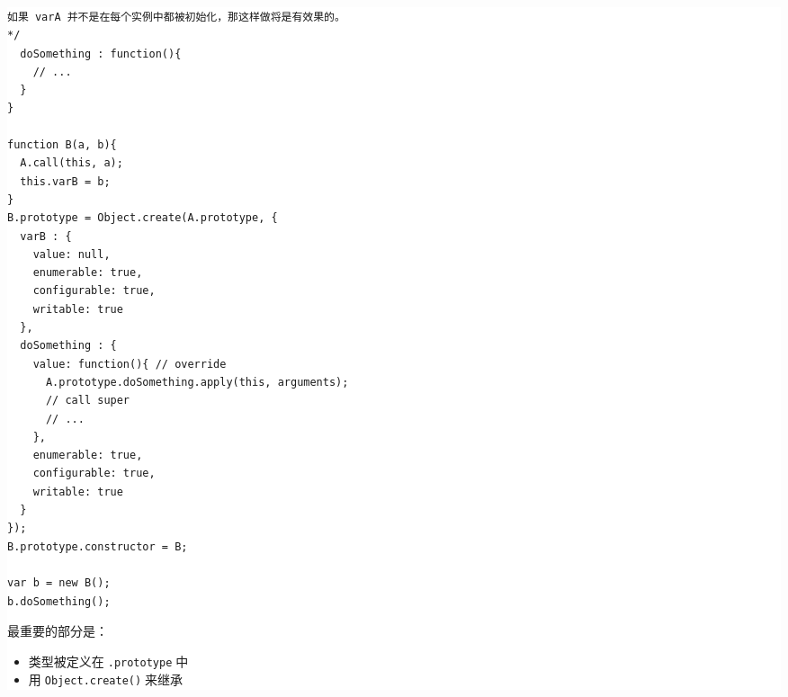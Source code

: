 ```
如果 varA 并不是在每个实例中都被初始化，那这样做将是有效果的。
*/
  doSomething : function(){
    // ...
  }
}

function B(a, b){
  A.call(this, a);
  this.varB = b;
}
B.prototype = Object.create(A.prototype, {
  varB : {
    value: null,
    enumerable: true,
    configurable: true,
    writable: true
  },
  doSomething : {
    value: function(){ // override
      A.prototype.doSomething.apply(this, arguments);
      // call super
      // ...
    },
    enumerable: true,
    configurable: true,
    writable: true
  }
});
B.prototype.constructor = B;

var b = new B();
b.doSomething();
```



最重要的部分是：

-   类型被定义在 `.prototype` 中
-   用 `Object.create()` 来继承